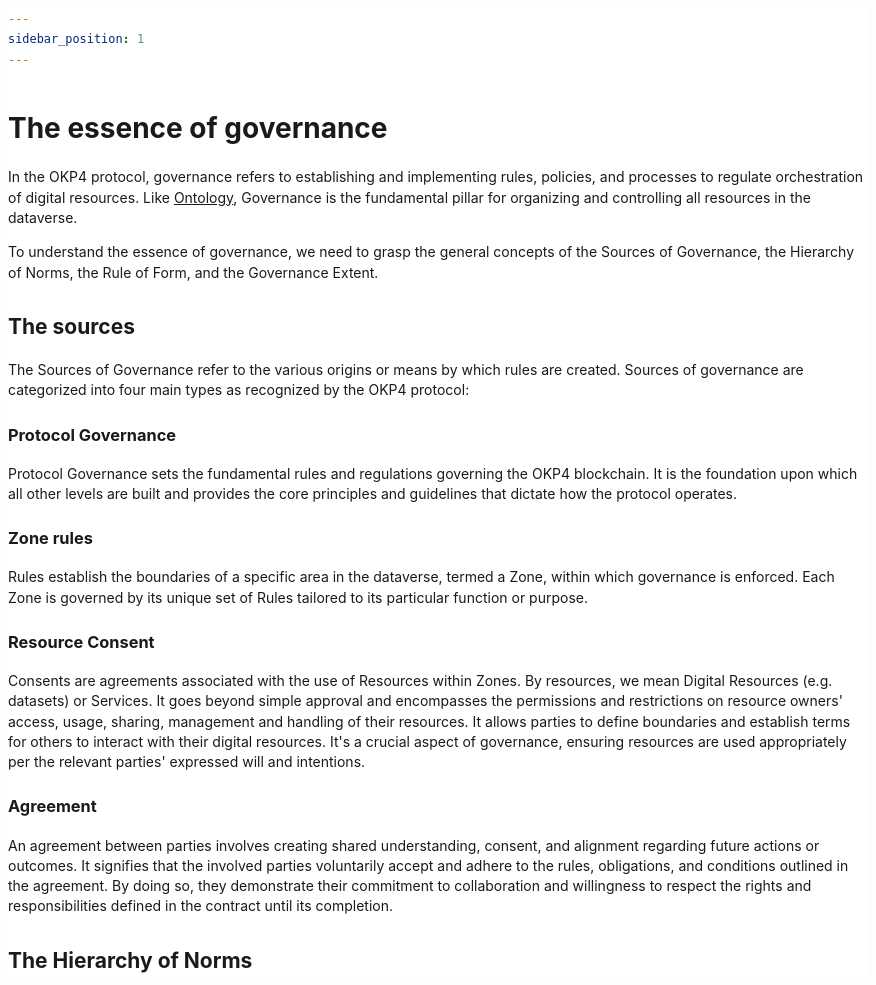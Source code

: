 ```yaml
---
sidebar_position: 1
---
```


# The essence of governance

In the OKP4 protocol, governance refers to establishing and implementing rules, policies, and processes to regulate orchestration of digital resources. Like [Ontology](/technical-documentation/ontology/the-power-of-ontologies), Governance is the fundamental pillar for organizing and controlling all resources in the dataverse.

To understand the essence of governance, we need to grasp the general concepts of the Sources of Governance, the Hierarchy of Norms, the Rule of Form, and the Governance Extent.

## The sources

The Sources of Governance refer to the various origins or means by which rules are created. Sources of governance are categorized into four main types as recognized by the OKP4 protocol:

### Protocol Governance

Protocol Governance sets the fundamental rules and regulations governing the OKP4 blockchain. It is the foundation upon which all other levels are built and provides the core principles and guidelines that dictate how the protocol operates.

### Zone rules

Rules establish the boundaries of a specific area in the dataverse, termed a Zone, within which governance is enforced. Each Zone is governed by its unique set of Rules tailored to its particular function or purpose.

### Resource Consent

Consents are agreements associated with the use of Resources within Zones. By resources, we mean Digital Resources (e.g. datasets) or Services. It goes beyond simple approval and encompasses the permissions and restrictions on resource owners' access, usage, sharing, management and handling of their resources. It allows parties to define boundaries and establish terms for others to interact with their digital resources. It's a crucial aspect of governance, ensuring resources are used appropriately per the relevant parties' expressed will and intentions.

### Agreement

An agreement between parties involves creating shared understanding, consent, and alignment regarding future actions or outcomes. It signifies that the involved parties voluntarily accept and adhere to the rules, obligations, and conditions outlined in the agreement. By doing so, they demonstrate their commitment to collaboration and willingness to respect the rights and responsibilities defined in the contract until its completion.

## The Hierarchy of Norms
